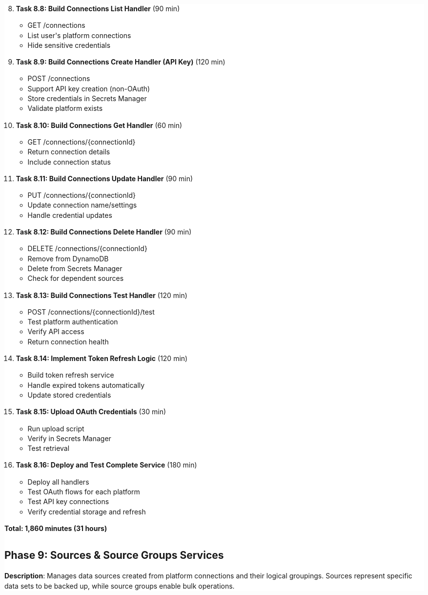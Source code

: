 8. **Task 8.8: Build Connections List Handler** (90 min)
   - GET /connections
   - List user's platform connections
   - Hide sensitive credentials

9. **Task 8.9: Build Connections Create Handler (API Key)** (120 min)
   - POST /connections
   - Support API key creation (non-OAuth)
   - Store credentials in Secrets Manager
   - Validate platform exists

10. **Task 8.10: Build Connections Get Handler** (60 min)
    - GET /connections/{connectionId}
    - Return connection details
    - Include connection status

11. **Task 8.11: Build Connections Update Handler** (90 min)
    - PUT /connections/{connectionId}
    - Update connection name/settings
    - Handle credential updates

12. **Task 8.12: Build Connections Delete Handler** (90 min)
    - DELETE /connections/{connectionId}
    - Remove from DynamoDB
    - Delete from Secrets Manager
    - Check for dependent sources

13. **Task 8.13: Build Connections Test Handler** (120 min)
    - POST /connections/{connectionId}/test
    - Test platform authentication
    - Verify API access
    - Return connection health

14. **Task 8.14: Implement Token Refresh Logic** (120 min)
    - Build token refresh service
    - Handle expired tokens automatically
    - Update stored credentials

15. **Task 8.15: Upload OAuth Credentials** (30 min)
    - Run upload script
    - Verify in Secrets Manager
    - Test retrieval

16. **Task 8.16: Deploy and Test Complete Service** (180 min)
    - Deploy all handlers
    - Test OAuth flows for each platform
    - Test API key connections
    - Verify credential storage and refresh

**Total: 1,860 minutes (31 hours)**

## Phase 9: Sources & Source Groups Services
**Description**: Manages data sources created from platform connections and their logical groupings. Sources represent specific data sets to be backed up, while source groups enable bulk operations.
